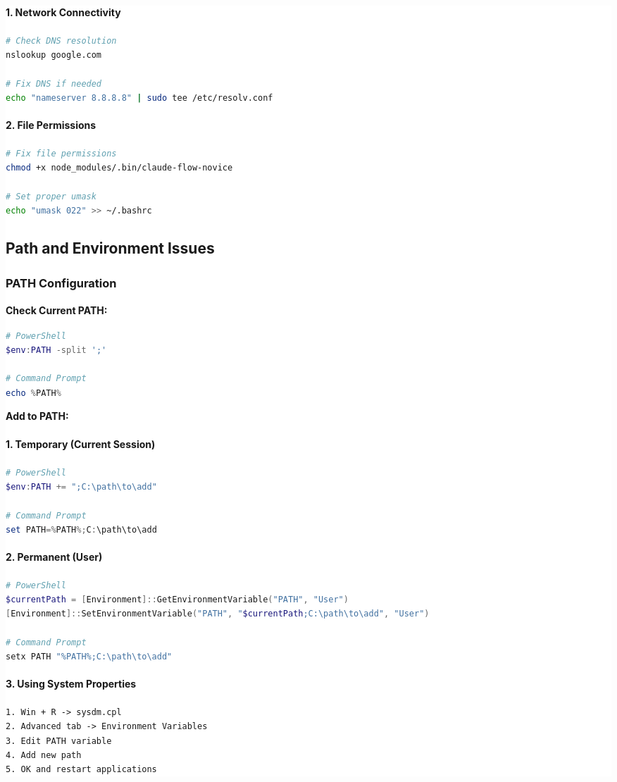 #### 1. Network Connectivity
```bash
# Check DNS resolution
nslookup google.com

# Fix DNS if needed
echo "nameserver 8.8.8.8" | sudo tee /etc/resolv.conf
```

#### 2. File Permissions
```bash
# Fix file permissions
chmod +x node_modules/.bin/claude-flow-novice

# Set proper umask
echo "umask 022" >> ~/.bashrc
```

## Path and Environment Issues

### PATH Configuration

**Check Current PATH:**
```powershell
# PowerShell
$env:PATH -split ';'

# Command Prompt
echo %PATH%
```

**Add to PATH:**

#### 1. Temporary (Current Session)
```powershell
# PowerShell
$env:PATH += ";C:\path\to\add"

# Command Prompt
set PATH=%PATH%;C:\path\to\add
```

#### 2. Permanent (User)
```powershell
# PowerShell
$currentPath = [Environment]::GetEnvironmentVariable("PATH", "User")
[Environment]::SetEnvironmentVariable("PATH", "$currentPath;C:\path\to\add", "User")

# Command Prompt
setx PATH "%PATH%;C:\path\to\add"
```

#### 3. Using System Properties
```
1. Win + R -> sysdm.cpl
2. Advanced tab -> Environment Variables
3. Edit PATH variable
4. Add new path
5. OK and restart applications
```
